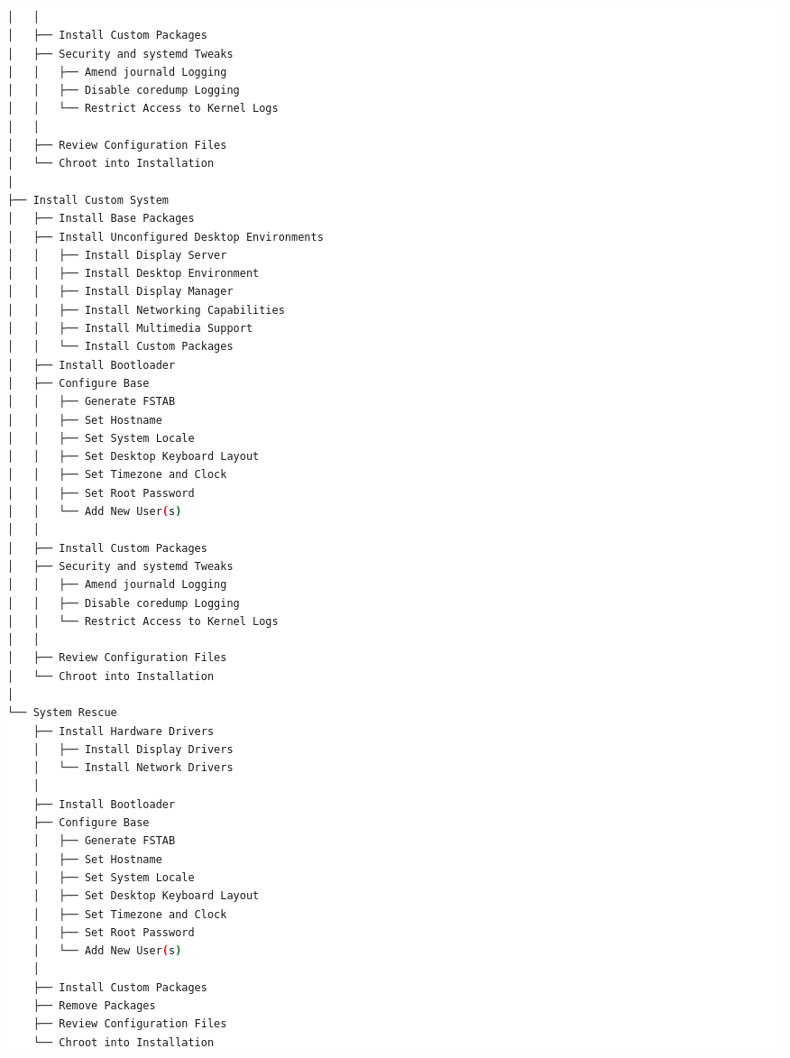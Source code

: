 ```bash
│   │
│   ├── Install Custom Packages
│   ├── Security and systemd Tweaks
│   │   ├── Amend journald Logging
│   │   ├── Disable coredump Logging
│   │   └── Restrict Access to Kernel Logs
│   │
│   ├── Review Configuration Files
│   └── Chroot into Installation
│
├── Install Custom System
│   ├── Install Base Packages
│   ├── Install Unconfigured Desktop Environments
│   │   ├── Install Display Server
│   │   ├── Install Desktop Environment
│   │   ├── Install Display Manager
│   │   ├── Install Networking Capabilities
│   │   ├── Install Multimedia Support
│   │   └── Install Custom Packages
│   ├── Install Bootloader
│   ├── Configure Base
│   │   ├── Generate FSTAB
│   │   ├── Set Hostname
│   │   ├── Set System Locale
│   │   ├── Set Desktop Keyboard Layout
│   │   ├── Set Timezone and Clock
│   │   ├── Set Root Password
│   │   └── Add New User(s)
│   │
│   ├── Install Custom Packages
│   ├── Security and systemd Tweaks
│   │   ├── Amend journald Logging
│   │   ├── Disable coredump Logging
│   │   └── Restrict Access to Kernel Logs
│   │
│   ├── Review Configuration Files
│   └── Chroot into Installation
│
└── System Rescue
    ├── Install Hardware Drivers
    │   ├── Install Display Drivers
    │   └── Install Network Drivers
    │
    ├── Install Bootloader
    ├── Configure Base
    │   ├── Generate FSTAB
    │   ├── Set Hostname
    │   ├── Set System Locale
    │   ├── Set Desktop Keyboard Layout
    │   ├── Set Timezone and Clock
    │   ├── Set Root Password
    │   └── Add New User(s)
    │
    ├── Install Custom Packages
    ├── Remove Packages
    ├── Review Configuration Files
    └── Chroot into Installation
```
